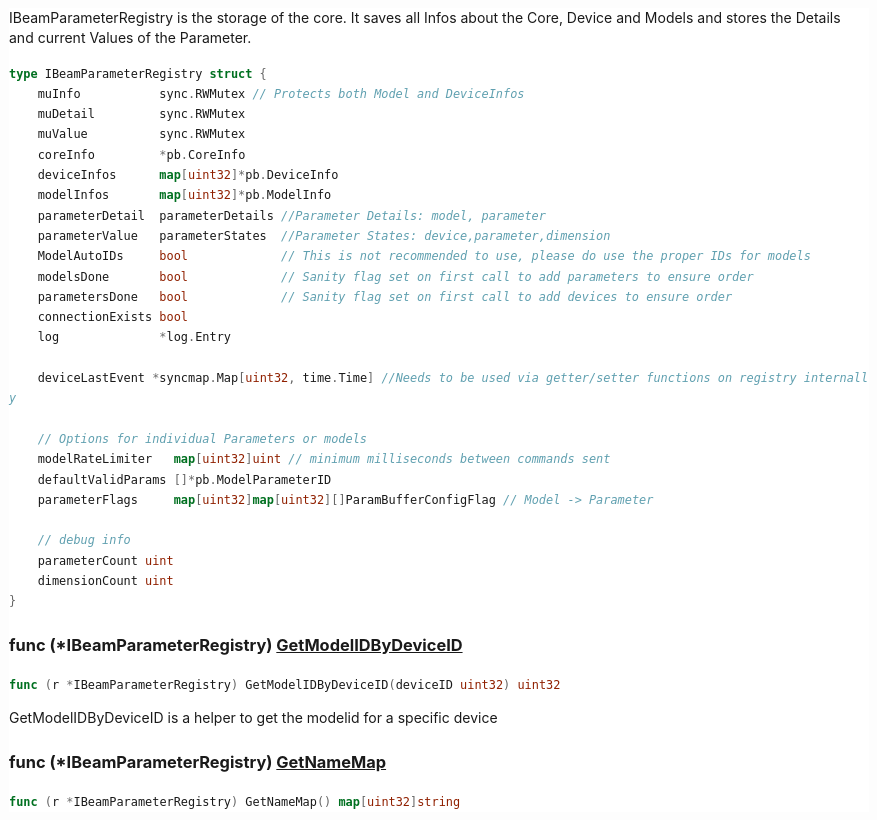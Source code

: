 IBeamParameterRegistry is the storage of the core\. It saves all Infos about the Core\, Device and Models and stores the Details and current Values of the Parameter\.

```go
type IBeamParameterRegistry struct {
    muInfo           sync.RWMutex // Protects both Model and DeviceInfos
    muDetail         sync.RWMutex
    muValue          sync.RWMutex
    coreInfo         *pb.CoreInfo
    deviceInfos      map[uint32]*pb.DeviceInfo
    modelInfos       map[uint32]*pb.ModelInfo
    parameterDetail  parameterDetails //Parameter Details: model, parameter
    parameterValue   parameterStates  //Parameter States: device,parameter,dimension
    ModelAutoIDs     bool             // This is not recommended to use, please do use the proper IDs for models
    modelsDone       bool             // Sanity flag set on first call to add parameters to ensure order
    parametersDone   bool             // Sanity flag set on first call to add devices to ensure order
    connectionExists bool
    log              *log.Entry

    deviceLastEvent *syncmap.Map[uint32, time.Time] //Needs to be used via getter/setter functions on registry internally

    // Options for individual Parameters or models
    modelRateLimiter   map[uint32]uint // minimum milliseconds between commands sent
    defaultValidParams []*pb.ModelParameterID
    parameterFlags     map[uint32]map[uint32][]ParamBufferConfigFlag // Model -> Parameter

    // debug info
    parameterCount uint
    dimensionCount uint
}
```

### func \(\*IBeamParameterRegistry\) [GetModelIDByDeviceID](<https://github.com/SKAARHOJ/ibeam-corelib-go/blob/master/parameter-registry.go#L530>)

```go
func (r *IBeamParameterRegistry) GetModelIDByDeviceID(deviceID uint32) uint32
```

GetModelIDByDeviceID is a helper to get the modelid for a specific device

### func \(\*IBeamParameterRegistry\) [GetNameMap](<https://github.com/SKAARHOJ/ibeam-corelib-go/blob/master/parameter-registry.go#L831>)

```go
func (r *IBeamParameterRegistry) GetNameMap() map[uint32]string
```
